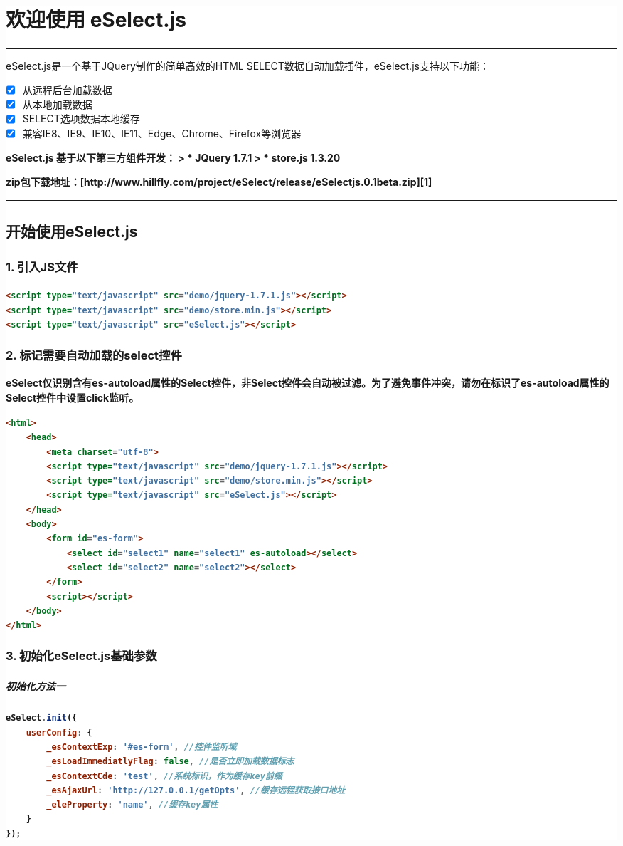 ﻿# 欢迎使用 eSelect.js

------

eSelect.js是一个基于JQuery制作的简单高效的HTML SELECT数据自动加载插件，eSelect.js支持以下功能：

- [x] 从远程后台加载数据
- [x] 从本地加载数据
- [x] SELECT选项数据本地缓存
- [x] 兼容IE8、IE9、IE10、IE11、Edge、Chrome、Firefox等浏览器

<b />
eSelect.js 基于以下第三方组件开发：
> * JQuery 1.7.1
> * store.js 1.3.20

**zip包下载地址：[http://www.hillfly.com/project/eSelect/release/eSelectjs.0.1beta.zip][1]**

------

## 开始使用eSelect.js

### 1. 引入JS文件
```html
<script type="text/javascript" src="demo/jquery-1.7.1.js"></script>
<script type="text/javascript" src="demo/store.min.js"></script>
<script type="text/javascript" src="eSelect.js"></script>
```

### 2. 标记需要自动加载的select控件
eSelect仅识别含有**es-autoload**属性的**Select**控件，非Select控件会自动被过滤。为了避免事件冲突，请勿在标识了es-autoload属性的Select控件中设置click监听。
```html
<html>
	<head>
		<meta charset="utf-8">
		<script type="text/javascript" src="demo/jquery-1.7.1.js"></script>
		<script type="text/javascript" src="demo/store.min.js"></script>
		<script type="text/javascript" src="eSelect.js"></script>
	</head>
	<body>
		<form id="es-form">
			<select id="select1" name="select1" es-autoload></select>
			<select id="select2" name="select2"></select>
		</form>
		<script></script>
	</body>
</html>
```

### 3. 初始化eSelect.js基础参数
##### 初始化方法一
```JavaScript 
eSelect.init({
	userConfig: {
		_esContextExp: '#es-form', //控件监听域
		_esLoadImmediatlyFlag: false, //是否立即加载数据标志
		_esContextCde: 'test', //系统标识，作为缓存key前缀
		_esAjaxUrl: 'http://127.0.0.1/getOpts', //缓存远程获取接口地址
		_eleProperty: 'name', //缓存key属性
	}
});
```


  [1]: http://hillfly.com/eSelect/release/eSelectjs.0.1beta.zip
  [2]: http://weibo.com/hillfly